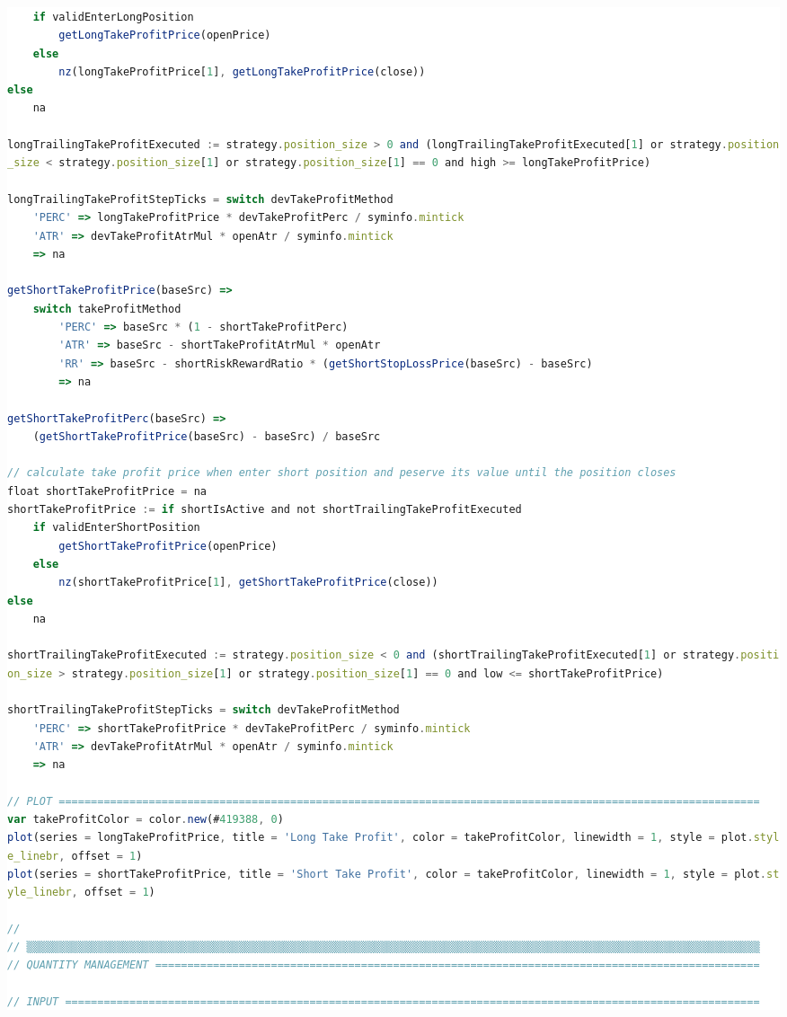 ``` javascript
    if validEnterLongPosition
        getLongTakeProfitPrice(openPrice)
    else
        nz(longTakeProfitPrice[1], getLongTakeProfitPrice(close))
else
    na

longTrailingTakeProfitExecuted := strategy.position_size > 0 and (longTrailingTakeProfitExecuted[1] or strategy.position_size < strategy.position_size[1] or strategy.position_size[1] == 0 and high >= longTakeProfitPrice)

longTrailingTakeProfitStepTicks = switch devTakeProfitMethod
    'PERC' => longTakeProfitPrice * devTakeProfitPerc / syminfo.mintick
    'ATR' => devTakeProfitAtrMul * openAtr / syminfo.mintick
    => na

getShortTakeProfitPrice(baseSrc) =>
    switch takeProfitMethod
        'PERC' => baseSrc * (1 - shortTakeProfitPerc)
        'ATR' => baseSrc - shortTakeProfitAtrMul * openAtr
        'RR' => baseSrc - shortRiskRewardRatio * (getShortStopLossPrice(baseSrc) - baseSrc)
        => na

getShortTakeProfitPerc(baseSrc) =>
    (getShortTakeProfitPrice(baseSrc) - baseSrc) / baseSrc

// calculate take profit price when enter short position and peserve its value until the position closes
float shortTakeProfitPrice = na
shortTakeProfitPrice := if shortIsActive and not shortTrailingTakeProfitExecuted
    if validEnterShortPosition
        getShortTakeProfitPrice(openPrice)
    else
        nz(shortTakeProfitPrice[1], getShortTakeProfitPrice(close))
else
    na

shortTrailingTakeProfitExecuted := strategy.position_size < 0 and (shortTrailingTakeProfitExecuted[1] or strategy.position_size > strategy.position_size[1] or strategy.position_size[1] == 0 and low <= shortTakeProfitPrice)

shortTrailingTakeProfitStepTicks = switch devTakeProfitMethod
    'PERC' => shortTakeProfitPrice * devTakeProfitPerc / syminfo.mintick
    'ATR' => devTakeProfitAtrMul * openAtr / syminfo.mintick
    => na

// PLOT =============================================================================================================
var takeProfitColor = color.new(#419388, 0) 
plot(series = longTakeProfitPrice, title = 'Long Take Profit', color = takeProfitColor, linewidth = 1, style = plot.style_linebr, offset = 1)
plot(series = shortTakeProfitPrice, title = 'Short Take Profit', color = takeProfitColor, linewidth = 1, style = plot.style_linebr, offset = 1)

//
// ▒▒▒▒▒▒▒▒▒▒▒▒▒▒▒▒▒▒▒▒▒▒▒▒▒▒▒▒▒▒▒▒▒▒▒▒▒▒▒▒▒▒▒▒▒▒▒▒▒▒▒▒▒▒▒▒▒▒▒▒▒▒▒▒▒▒▒▒▒▒▒▒▒▒▒▒▒▒▒▒▒▒▒▒▒▒▒▒▒▒▒▒▒▒▒▒▒▒▒▒▒▒▒▒▒▒▒▒▒▒▒▒▒▒
// QUANTITY MANAGEMENT ==============================================================================================

// INPUT ============================================================================================================
```